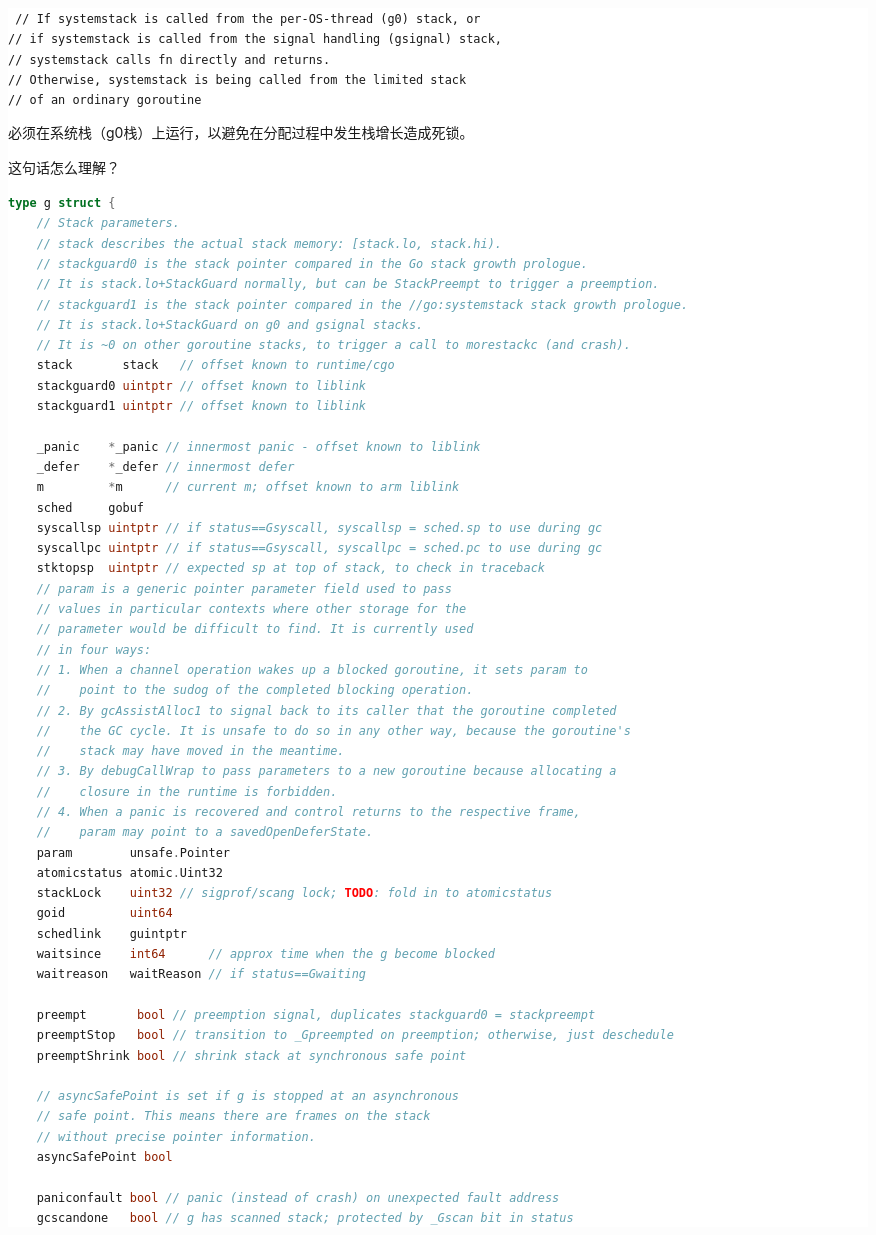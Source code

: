 ```
 // If systemstack is called from the per-OS-thread (g0) stack, or
// if systemstack is called from the signal handling (gsignal) stack,
// systemstack calls fn directly and returns.
// Otherwise, systemstack is being called from the limited stack
// of an ordinary goroutine
```


必须在系统栈（g0栈）上运行，以避免在分配过程中发生栈增长造成死锁。

这句话怎么理解？



```go
type g struct {
	// Stack parameters.
	// stack describes the actual stack memory: [stack.lo, stack.hi).
	// stackguard0 is the stack pointer compared in the Go stack growth prologue.
	// It is stack.lo+StackGuard normally, but can be StackPreempt to trigger a preemption.
	// stackguard1 is the stack pointer compared in the //go:systemstack stack growth prologue.
	// It is stack.lo+StackGuard on g0 and gsignal stacks.
	// It is ~0 on other goroutine stacks, to trigger a call to morestackc (and crash).
	stack       stack   // offset known to runtime/cgo
	stackguard0 uintptr // offset known to liblink
	stackguard1 uintptr // offset known to liblink

	_panic    *_panic // innermost panic - offset known to liblink
	_defer    *_defer // innermost defer
	m         *m      // current m; offset known to arm liblink
	sched     gobuf
	syscallsp uintptr // if status==Gsyscall, syscallsp = sched.sp to use during gc
	syscallpc uintptr // if status==Gsyscall, syscallpc = sched.pc to use during gc
	stktopsp  uintptr // expected sp at top of stack, to check in traceback
	// param is a generic pointer parameter field used to pass
	// values in particular contexts where other storage for the
	// parameter would be difficult to find. It is currently used
	// in four ways:
	// 1. When a channel operation wakes up a blocked goroutine, it sets param to
	//    point to the sudog of the completed blocking operation.
	// 2. By gcAssistAlloc1 to signal back to its caller that the goroutine completed
	//    the GC cycle. It is unsafe to do so in any other way, because the goroutine's
	//    stack may have moved in the meantime.
	// 3. By debugCallWrap to pass parameters to a new goroutine because allocating a
	//    closure in the runtime is forbidden.
	// 4. When a panic is recovered and control returns to the respective frame,
	//    param may point to a savedOpenDeferState.
	param        unsafe.Pointer
	atomicstatus atomic.Uint32
	stackLock    uint32 // sigprof/scang lock; TODO: fold in to atomicstatus
	goid         uint64
	schedlink    guintptr
	waitsince    int64      // approx time when the g become blocked
	waitreason   waitReason // if status==Gwaiting

	preempt       bool // preemption signal, duplicates stackguard0 = stackpreempt
	preemptStop   bool // transition to _Gpreempted on preemption; otherwise, just deschedule
	preemptShrink bool // shrink stack at synchronous safe point

	// asyncSafePoint is set if g is stopped at an asynchronous
	// safe point. This means there are frames on the stack
	// without precise pointer information.
	asyncSafePoint bool

	paniconfault bool // panic (instead of crash) on unexpected fault address
	gcscandone   bool // g has scanned stack; protected by _Gscan bit in status
```